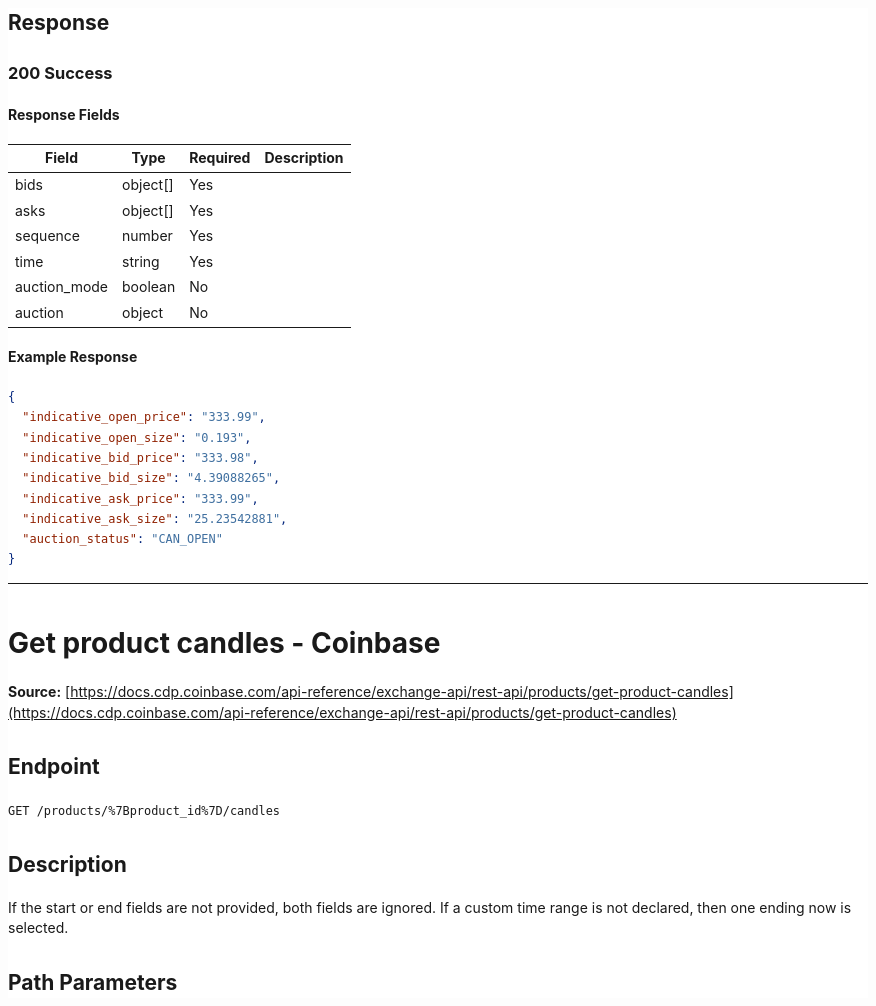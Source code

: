 ## Response

### 200 Success

#### Response Fields

| Field        | Type     | Required | Description |
| ------------ | -------- | -------- | ----------- |
| bids         | object[] | Yes      |             |
| asks         | object[] | Yes      |             |
| sequence     | number   | Yes      |             |
| time         | string   | Yes      |             |
| auction_mode | boolean  | No       |             |
| auction      | object   | No       |             |

#### Example Response

```json
{
  "indicative_open_price": "333.99",
  "indicative_open_size": "0.193",
  "indicative_bid_price": "333.98",
  "indicative_bid_size": "4.39088265",
  "indicative_ask_price": "333.99",
  "indicative_ask_size": "25.23542881",
  "auction_status": "CAN_OPEN"
}
```

---

# Get product candles - Coinbase

**Source:**
[https://docs.cdp.coinbase.com/api-reference/exchange-api/rest-api/products/get-product-candles](https://docs.cdp.coinbase.com/api-reference/exchange-api/rest-api/products/get-product-candles)

## Endpoint

`GET /products/%7Bproduct_id%7D/candles`

## Description

If the start or end fields are not provided, both fields are ignored. If a
custom time range is not declared, then one ending now is selected.

## Path Parameters

